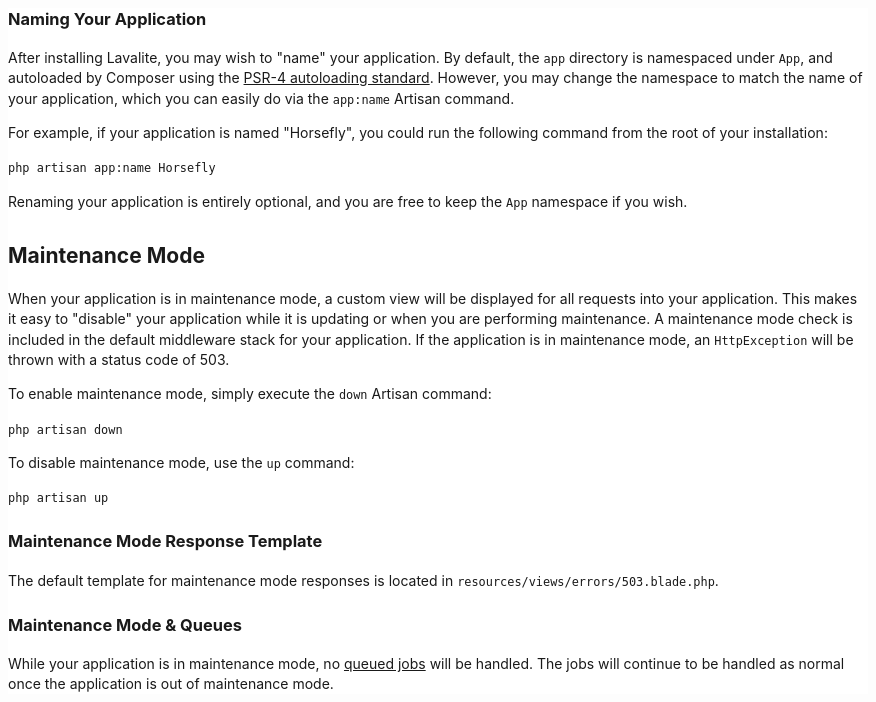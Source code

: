 <a name="naming-your-application"></a>
### Naming Your Application

After installing Lavalite, you may wish to "name" your application. By default, the `app` directory is namespaced under `App`, and autoloaded by Composer using the [PSR-4 autoloading standard](http://www.php-fig.org/psr/psr-4/). However, you may change the namespace to match the name of your application, which you can easily do via the `app:name` Artisan command.

For example, if your application is named "Horsefly", you could run the following command from the root of your installation:

    php artisan app:name Horsefly

Renaming your application is entirely optional, and you are free to keep the `App` namespace if you wish.

<a name="maintenance-mode"></a>
## Maintenance Mode

When your application is in maintenance mode, a custom view will be displayed for all requests into your application. This makes it easy to "disable" your application while it is updating or when you are performing maintenance. A maintenance mode check is included in the default middleware stack for your application. If the application is in maintenance mode, an `HttpException` will be thrown with a status code of 503.

To enable maintenance mode, simply execute the `down` Artisan command:

    php artisan down

To disable maintenance mode, use the `up` command:

    php artisan up

### Maintenance Mode Response Template

The default template for maintenance mode responses is located in `resources/views/errors/503.blade.php`.

### Maintenance Mode & Queues

While your application is in maintenance mode, no [queued jobs](/docs/{{version}}/queues) will be handled. The jobs will continue to be handled as normal once the application is out of maintenance mode.
